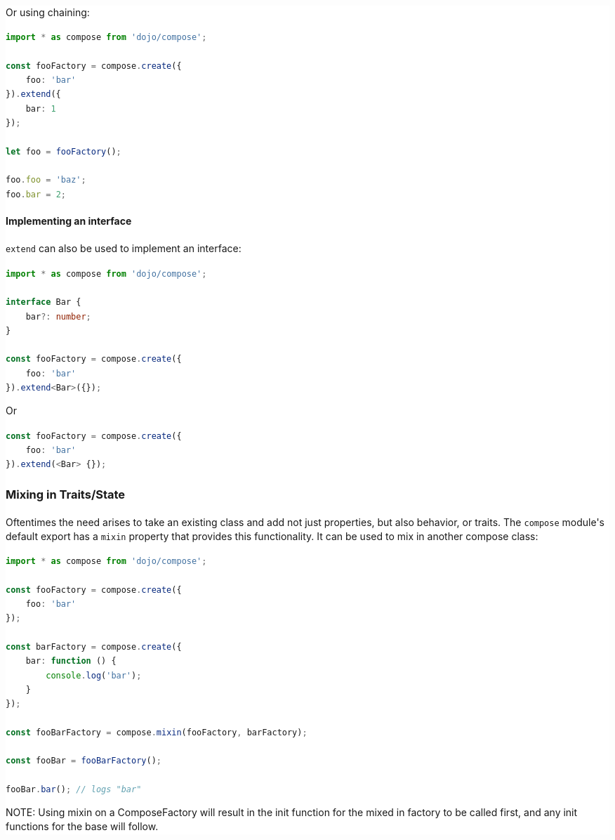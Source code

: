 Or using chaining:

```typescript
import * as compose from 'dojo/compose';

const fooFactory = compose.create({
    foo: 'bar'
}).extend({
    bar: 1
});

let foo = fooFactory();

foo.foo = 'baz';
foo.bar = 2;
```

#### Implementing an interface

`extend` can also be used to implement an interface:

```typescript
import * as compose from 'dojo/compose';

interface Bar {
    bar?: number;
}

const fooFactory = compose.create({
    foo: 'bar'
}).extend<Bar>({});
```

Or

```typescript
const fooFactory = compose.create({
    foo: 'bar'
}).extend(<Bar> {});
```

### Mixing in Traits/State

Oftentimes the need arises to take an existing class and add not just properties, but also behavior, or traits. The `compose` module's default export has a `mixin` property that provides this functionality. It can be used to mix in another compose class:

```typescript
import * as compose from 'dojo/compose';

const fooFactory = compose.create({
    foo: 'bar'
});

const barFactory = compose.create({
    bar: function () {
        console.log('bar');
    }
});

const fooBarFactory = compose.mixin(fooFactory, barFactory);

const fooBar = fooBarFactory();

fooBar.bar(); // logs "bar"
```
NOTE: Using mixin on a ComposeFactory will result in the init function for the mixed in factory to be called first, and any init functions for the base will follow.
